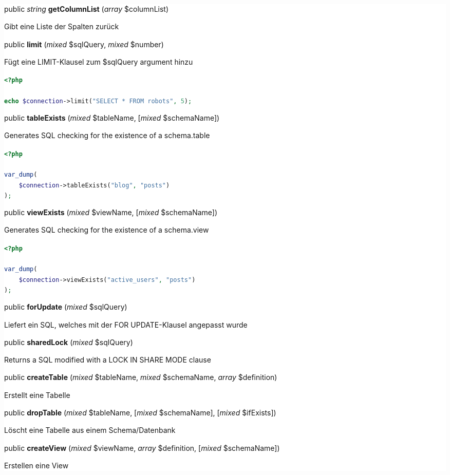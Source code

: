 
public *string* **getColumnList** (*array* $columnList)

Gibt eine Liste der Spalten zurück

public **limit** (*mixed* $sqlQuery, *mixed* $number)

Fügt eine LIMIT-Klausel zum $sqlQuery argument hinzu

```php
<?php

echo $connection->limit("SELECT * FROM robots", 5);

```

public **tableExists** (*mixed* $tableName, [*mixed* $schemaName])

Generates SQL checking for the existence of a schema.table

```php
<?php

var_dump(
    $connection->tableExists("blog", "posts")
);

```

public **viewExists** (*mixed* $viewName, [*mixed* $schemaName])

Generates SQL checking for the existence of a schema.view

```php
<?php

var_dump(
    $connection->viewExists("active_users", "posts")
);

```

public **forUpdate** (*mixed* $sqlQuery)

Liefert ein SQL, welches mit der FOR UPDATE-Klausel angepasst wurde

public **sharedLock** (*mixed* $sqlQuery)

Returns a SQL modified with a LOCK IN SHARE MODE clause

public **createTable** (*mixed* $tableName, *mixed* $schemaName, *array* $definition)

Erstellt eine Tabelle

public **dropTable** (*mixed* $tableName, [*mixed* $schemaName], [*mixed* $ifExists])

Löscht eine Tabelle aus einem Schema/Datenbank

public **createView** (*mixed* $viewName, *array* $definition, [*mixed* $schemaName])

Erstellen eine View
